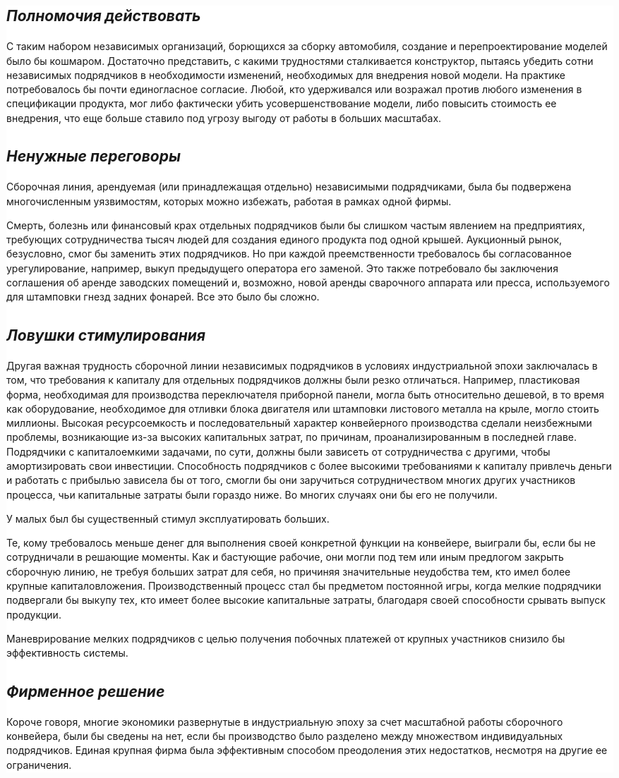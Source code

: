 <h2 id="%D0%BF%D0%BE%D0%BB%D0%BD%D0%BE%D0%BC%D0%BE%D1%87%D0%B8%D1%8F-%D0%B4%D0%B5%D0%B9%D1%81%D1%82%D0%B2%D0%BE%D0%B2%D0%B0%D1%82%D1%8C"><em>Полномочия действовать</em></h2>

С таким набором независимых организаций, борющихся за сборку автомобиля, создание и перепроектирование моделей было бы кошмаром. Достаточно представить, с какими трудностями сталкивается конструктор, пытаясь убедить сотни независимых подрядчиков в необходимости изменений, необходимых для внедрения новой модели. На практике потребовалось бы почти единогласное согласие. Любой, кто удерживался или возражал против любого изменения в спецификации продукта, мог либо фактически убить усовершенствование модели, либо повысить стоимость ее внедрения, что еще больше ставило под угрозу выгоду от работы в больших масштабах.

<h2 id="%D0%BD%D0%B5%D0%BD%D1%83%D0%B6%D0%BD%D1%8B%D0%B5-%D0%BF%D0%B5%D1%80%D0%B5%D0%B3%D0%BE%D0%B2%D0%BE%D1%80%D1%8B"><em>Ненужные переговоры</em></h2>

Сборочная линия, арендуемая (или принадлежащая отдельно) независимыми подрядчиками, была бы подвержена многочисленным уязвимостям, которых можно избежать, работая в рамках одной фирмы.

Смерть, болезнь или финансовый крах отдельных подрядчиков были бы слишком частым явлением на предприятиях, требующих сотрудничества тысяч людей для создания единого продукта под одной крышей. Аукционный рынок, безусловно, смог бы заменить этих подрядчиков. Но при каждой преемственности требовалось бы согласованное урегулирование, например, выкуп предыдущего оператора его заменой. Это также потребовало бы заключения соглашения об аренде заводских помещений и, возможно, новой аренды сварочного аппарата или пресса, используемого для штамповки гнезд задних фонарей. Все это было бы сложно.

<h2 id="%D0%BB%D0%BE%D0%B2%D1%83%D1%88%D0%BA%D0%B8-%D1%81%D1%82%D0%B8%D0%BC%D1%83%D0%BB%D0%B8%D1%80%D0%BE%D0%B2%D0%B0%D0%BD%D0%B8%D1%8F"><em>Ловушки стимулирования</em></h2>

Другая важная трудность сборочной линии независимых подрядчиков в условиях индустриальной эпохи заключалась в том, что требования к капиталу для отдельных подрядчиков должны были резко отличаться. Например, пластиковая форма, необходимая для производства переключателя приборной панели, могла быть относительно дешевой, в то время как оборудование, необходимое для отливки блока двигателя или штамповки листового металла на крыле, могло стоить миллионы. Высокая ресурсоемкость и последовательный характер конвейерного производства сделали неизбежными проблемы, возникающие из-за высоких капитальных затрат, по причинам, проанализированным в последней главе. Подрядчики с капиталоемкими задачами, по сути, должны были зависеть от сотрудничества с другими, чтобы амортизировать свои инвестиции. Способность подрядчиков с более высокими требованиями к капиталу привлечь деньги и работать с прибылью зависела бы от того, смогли бы они заручиться сотрудничеством многих других участников процесса, чьи капитальные затраты были гораздо ниже. Во многих случаях они бы его не получили.

У малых был бы существенный стимул эксплуатировать больших.

Те, кому требовалось меньше денег для выполнения своей конкретной функции на конвейере, выиграли бы, если бы не сотрудничали в решающие моменты. Как и бастующие рабочие, они могли под тем или иным предлогом закрыть сборочную линию, не требуя больших затрат для себя, но причиняя значительные неудобства тем, кто имел более крупные капиталовложения. Производственный процесс стал бы предметом постоянной игры, когда мелкие подрядчики подвергали бы выкупу тех, кто имеет более высокие капитальные затраты, благодаря своей способности срывать выпуск продукции.

Маневрирование мелких подрядчиков с целью получения побочных платежей от крупных участников снизило бы эффективность системы.

<h2 id="%D1%84%D0%B8%D1%80%D0%BC%D0%B5%D0%BD%D0%BD%D0%BE%D0%B5-%D1%80%D0%B5%D1%88%D0%B5%D0%BD%D0%B8%D0%B5"><em>Фирменное решение</em></h2>

Короче говоря, многие экономики развернутые в индустриальную эпоху за счет масштабной работы сборочного конвейера, были бы сведены на нет, если бы производство было разделено между множеством индивидуальных подрядчиков. Единая крупная фирма была эффективным способом преодоления этих недостатков, несмотря на другие ее ограничения.
